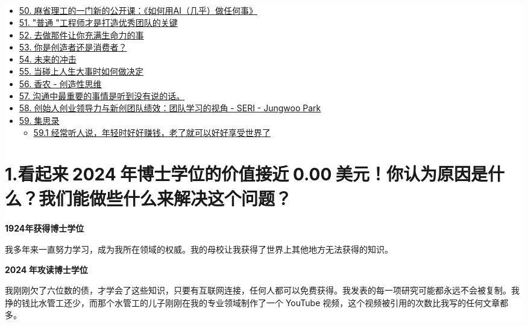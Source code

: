 - [50. 麻省理工的一门新的公开课：《如何用AI（几乎）做任何事》](#50-麻省理工的一门新的公开课如何用ai几乎做任何事)
- [51. "普通 "工程师才是打造优秀团队的关键](#51-普通-工程师才是打造优秀团队的关键)
- [52. 去做那件让你充满生命力的事](#52-去做那件让你充满生命力的事)
- [53. 你是创造者还是消费者？](#53-你是创造者还是消费者)
- [54. 未来的冲击](#54-未来的冲击)
- [55. 当碰上人生大事时如何做决定](#55-当碰上人生大事时如何做决定)
- [56. 香农 - 创造性思维](#56-香农---创造性思维)
- [57. 沟通中最重要的事情是听到没有说的话。](#57-沟通中最重要的事情是听到没有说的话)
- [58. 创始人创业领导力与新创团队绩效：团队学习的视角 - SERI - Jungwoo Park](#58-创始人创业领导力与新创团队绩效团队学习的视角---seri---jungwoo-park)
- [59. 集思录](#59-集思录)
  - [59.1 经常听人说，年轻时好好赚钱，老了就可以好好享受世界了](#591-经常听人说年轻时好好赚钱老了就可以好好享受世界了)

<div STYLE="page-break-after: always;"></div>

# 1.看起来 2024 年博士学位的价值接近 0.00 美元！你认为原因是什么？我们能做些什么来解决这个问题？

**1924年获得博士学位**

我多年来一直努力学习，成为我所在领域的权威。我的母校让我获得了世界上其他地方无法获得的知识。

**2024 年攻读博士学位**

我刚刚欠了六位数的债，才学会了这些知识，只要有互联网连接，任何人都可以免费获得。我发表的每一项研究可能都永远不会被复制。我挣的钱比水管工还少，而那个水管工的儿子刚刚在我的专业领域制作了一个 YouTube 视频，这个视频被引用的次数比我写的任何文章都多。
